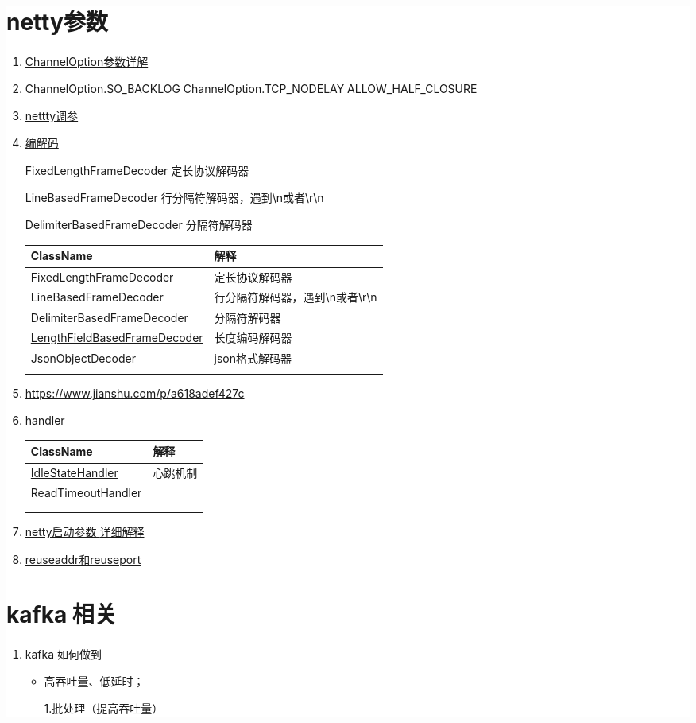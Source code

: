 # netty参数

1. [ChannelOption参数详解](https://www.jianshu.com/p/975b30171352)

2. ChannelOption.SO_BACKLOG  ChannelOption.TCP_NODELAY ALLOW_HALF_CLOSURE

3. [nettty调参](https://www.cnblogs.com/cfas/p/10422108.html)

4. [编解码](https://www.cnblogs.com/qdhxhz/p/10245936.html)
   
   FixedLengthFrameDecoder 定长协议解码器
   
   LineBasedFrameDecoder 行分隔符解码器，遇到\n或者\r\n
   
   DelimiterBasedFrameDecoder 分隔符解码器
   
   | ClassName                                                                             | 解释                 |
   | ------------------------------------------------------------------------------------- | ------------------ |
   | FixedLengthFrameDecoder                                                               | 定长协议解码器            |
   | LineBasedFrameDecoder                                                                 | 行分隔符解码器，遇到\n或者\r\n |
   | DelimiterBasedFrameDecoder                                                            | 分隔符解码器             |
   | [LengthFieldBasedFrameDecoder](https://www.cnblogs.com/java-chen-hao/p/11571229.html) | 长度编码解码器            |
   | JsonObjectDecoder                                                                     | json格式解码器          |
   |                                                                                       |                    |

5. https://www.jianshu.com/p/a618adef427c

6. handler
   
   | ClassName                                                           | 解释   |
   | ------------------------------------------------------------------- | ---- |
   | [IdleStateHandler](https://www.cnblogs.com/xuwujing/p/7637265.html) | 心跳机制 |
   | ReadTimeoutHandler                                                  |      |
   |                                                                     |      |
   |                                                                     |      |

7. [netty启动参数 ](https://www.jianshu.com/p/0bff7c020af2)[详细解释](https://www.liaoxuefeng.com/discuss/1279869501571105/1450880018677794)

8. [reuseaddr和reuseport](https://www.jianshu.com/p/9cc2b5b9ad4d)

# kafka 相关

1. kafka 如何做到
   
   - 高吞吐量、低延时；
     
     1.批处理（提高吞吐量）
     